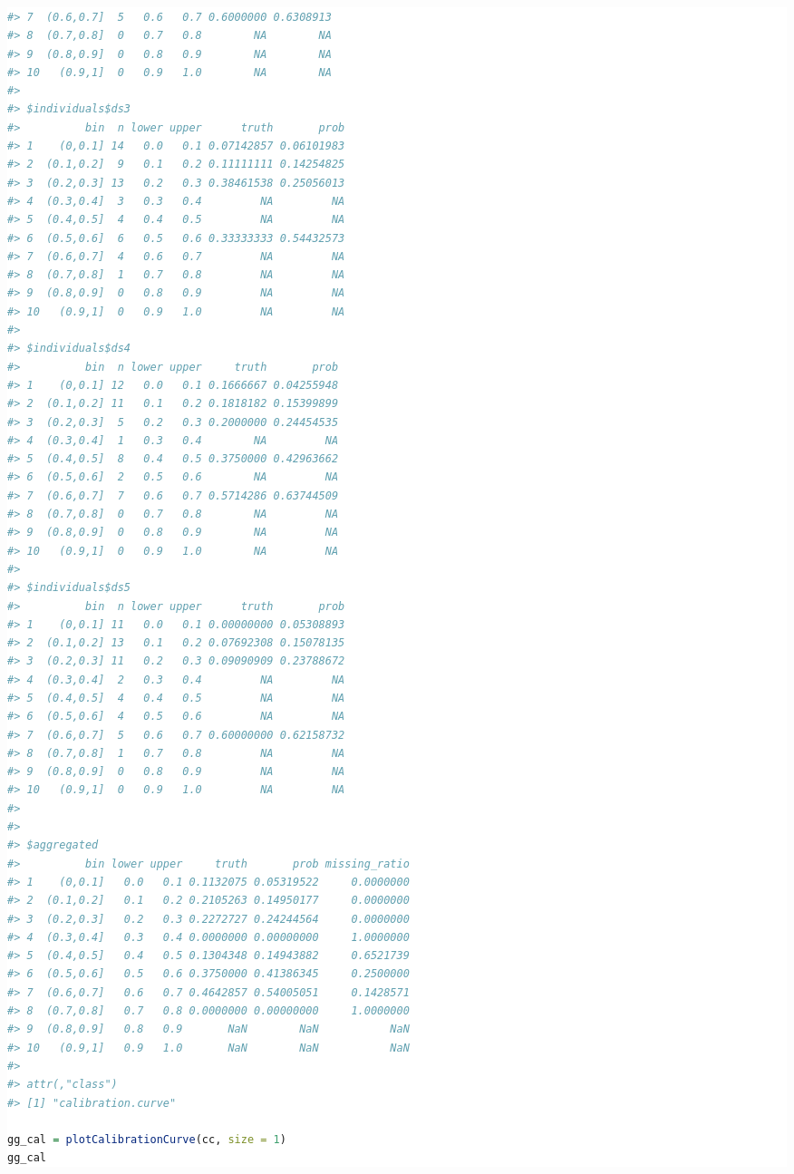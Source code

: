 ``` r
#> 7  (0.6,0.7]  5   0.6   0.7 0.6000000 0.6308913
#> 8  (0.7,0.8]  0   0.7   0.8        NA        NA
#> 9  (0.8,0.9]  0   0.8   0.9        NA        NA
#> 10   (0.9,1]  0   0.9   1.0        NA        NA
#> 
#> $individuals$ds3
#>          bin  n lower upper      truth       prob
#> 1    (0,0.1] 14   0.0   0.1 0.07142857 0.06101983
#> 2  (0.1,0.2]  9   0.1   0.2 0.11111111 0.14254825
#> 3  (0.2,0.3] 13   0.2   0.3 0.38461538 0.25056013
#> 4  (0.3,0.4]  3   0.3   0.4         NA         NA
#> 5  (0.4,0.5]  4   0.4   0.5         NA         NA
#> 6  (0.5,0.6]  6   0.5   0.6 0.33333333 0.54432573
#> 7  (0.6,0.7]  4   0.6   0.7         NA         NA
#> 8  (0.7,0.8]  1   0.7   0.8         NA         NA
#> 9  (0.8,0.9]  0   0.8   0.9         NA         NA
#> 10   (0.9,1]  0   0.9   1.0         NA         NA
#> 
#> $individuals$ds4
#>          bin  n lower upper     truth       prob
#> 1    (0,0.1] 12   0.0   0.1 0.1666667 0.04255948
#> 2  (0.1,0.2] 11   0.1   0.2 0.1818182 0.15399899
#> 3  (0.2,0.3]  5   0.2   0.3 0.2000000 0.24454535
#> 4  (0.3,0.4]  1   0.3   0.4        NA         NA
#> 5  (0.4,0.5]  8   0.4   0.5 0.3750000 0.42963662
#> 6  (0.5,0.6]  2   0.5   0.6        NA         NA
#> 7  (0.6,0.7]  7   0.6   0.7 0.5714286 0.63744509
#> 8  (0.7,0.8]  0   0.7   0.8        NA         NA
#> 9  (0.8,0.9]  0   0.8   0.9        NA         NA
#> 10   (0.9,1]  0   0.9   1.0        NA         NA
#> 
#> $individuals$ds5
#>          bin  n lower upper      truth       prob
#> 1    (0,0.1] 11   0.0   0.1 0.00000000 0.05308893
#> 2  (0.1,0.2] 13   0.1   0.2 0.07692308 0.15078135
#> 3  (0.2,0.3] 11   0.2   0.3 0.09090909 0.23788672
#> 4  (0.3,0.4]  2   0.3   0.4         NA         NA
#> 5  (0.4,0.5]  4   0.4   0.5         NA         NA
#> 6  (0.5,0.6]  4   0.5   0.6         NA         NA
#> 7  (0.6,0.7]  5   0.6   0.7 0.60000000 0.62158732
#> 8  (0.7,0.8]  1   0.7   0.8         NA         NA
#> 9  (0.8,0.9]  0   0.8   0.9         NA         NA
#> 10   (0.9,1]  0   0.9   1.0         NA         NA
#> 
#> 
#> $aggregated
#>          bin lower upper     truth       prob missing_ratio
#> 1    (0,0.1]   0.0   0.1 0.1132075 0.05319522     0.0000000
#> 2  (0.1,0.2]   0.1   0.2 0.2105263 0.14950177     0.0000000
#> 3  (0.2,0.3]   0.2   0.3 0.2272727 0.24244564     0.0000000
#> 4  (0.3,0.4]   0.3   0.4 0.0000000 0.00000000     1.0000000
#> 5  (0.4,0.5]   0.4   0.5 0.1304348 0.14943882     0.6521739
#> 6  (0.5,0.6]   0.5   0.6 0.3750000 0.41386345     0.2500000
#> 7  (0.6,0.7]   0.6   0.7 0.4642857 0.54005051     0.1428571
#> 8  (0.7,0.8]   0.7   0.8 0.0000000 0.00000000     1.0000000
#> 9  (0.8,0.9]   0.8   0.9       NaN        NaN           NaN
#> 10   (0.9,1]   0.9   1.0       NaN        NaN           NaN
#> 
#> attr(,"class")
#> [1] "calibration.curve"

gg_cal = plotCalibrationCurve(cc, size = 1)
gg_cal
```